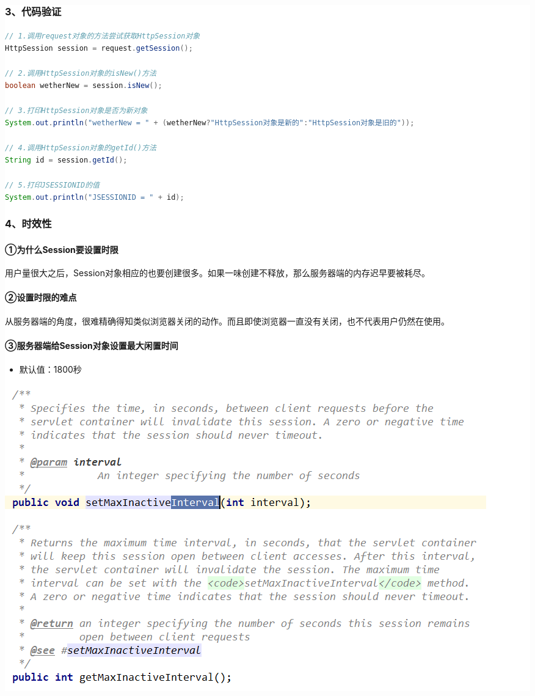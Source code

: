 ### 3、代码验证

```java
// 1.调用request对象的方法尝试获取HttpSession对象
HttpSession session = request.getSession();

// 2.调用HttpSession对象的isNew()方法
boolean wetherNew = session.isNew();

// 3.打印HttpSession对象是否为新对象
System.out.println("wetherNew = " + (wetherNew?"HttpSession对象是新的":"HttpSession对象是旧的"));

// 4.调用HttpSession对象的getId()方法
String id = session.getId();

// 5.打印JSESSIONID的值
System.out.println("JSESSIONID = " + id);
```

### 4、时效性

#### ①为什么Session要设置时限

用户量很大之后，Session对象相应的也要创建很多。如果一味创建不释放，那么服务器端的内存迟早要被耗尽。

#### ②设置时限的难点

从服务器端的角度，很难精确得知类似浏览器关闭的动作。而且即使浏览器一直没有关闭，也不代表用户仍然在使用。

#### ③服务器端给Session对象设置最大闲置时间

- 默认值：1800秒

![image.png](./images/84795c1888d7419abe63ca2270a0a4e9.png)

